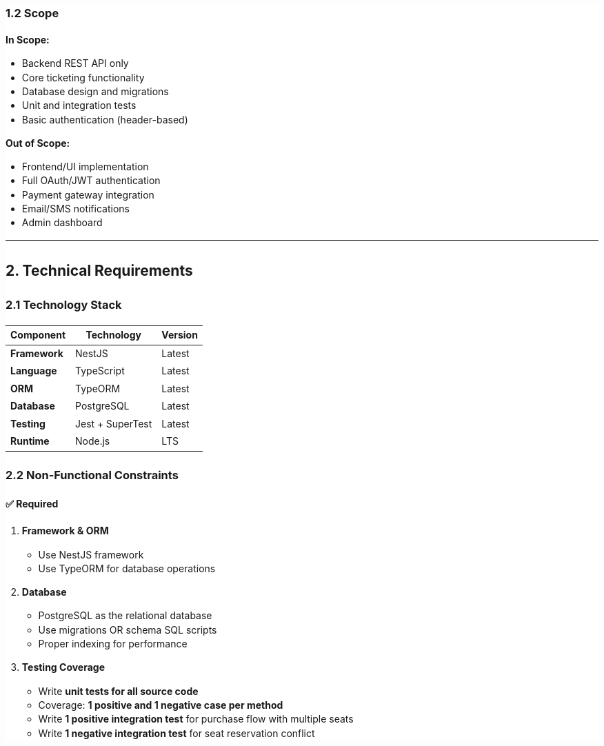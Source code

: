 ### 1.2 Scope

**In Scope:**
- Backend REST API only
- Core ticketing functionality
- Database design and migrations
- Unit and integration tests
- Basic authentication (header-based)

**Out of Scope:**
- Frontend/UI implementation
- Full OAuth/JWT authentication
- Payment gateway integration
- Email/SMS notifications
- Admin dashboard

---

## 2. Technical Requirements

### 2.1 Technology Stack

| Component | Technology | Version |
|-----------|------------|---------|
| **Framework** | NestJS | Latest |
| **Language** | TypeScript | Latest |
| **ORM** | TypeORM | Latest |
| **Database** | PostgreSQL | Latest |
| **Testing** | Jest + SuperTest | Latest |
| **Runtime** | Node.js | LTS |

### 2.2 Non-Functional Constraints

#### ✅ Required

1. **Framework & ORM**
   - Use NestJS framework
   - Use TypeORM for database operations

2. **Database**
   - PostgreSQL as the relational database
   - Use migrations OR schema SQL scripts
   - Proper indexing for performance

3. **Testing Coverage**
   - Write **unit tests for all source code**
   - Coverage: **1 positive and 1 negative case per method**
   - Write **1 positive integration test** for purchase flow with multiple seats
   - Write **1 negative integration test** for seat reservation conflict
